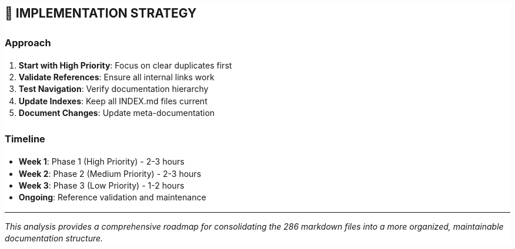 
## 🚀 **IMPLEMENTATION STRATEGY**

### **Approach**
1. **Start with High Priority**: Focus on clear duplicates first
2. **Validate References**: Ensure all internal links work
3. **Test Navigation**: Verify documentation hierarchy
4. **Update Indexes**: Keep all INDEX.md files current
5. **Document Changes**: Update meta-documentation

### **Timeline**
- **Week 1**: Phase 1 (High Priority) - 2-3 hours
- **Week 2**: Phase 2 (Medium Priority) - 2-3 hours  
- **Week 3**: Phase 3 (Low Priority) - 1-2 hours
- **Ongoing**: Reference validation and maintenance

---

*This analysis provides a comprehensive roadmap for consolidating the 286 markdown files into a more organized, maintainable documentation structure.*
